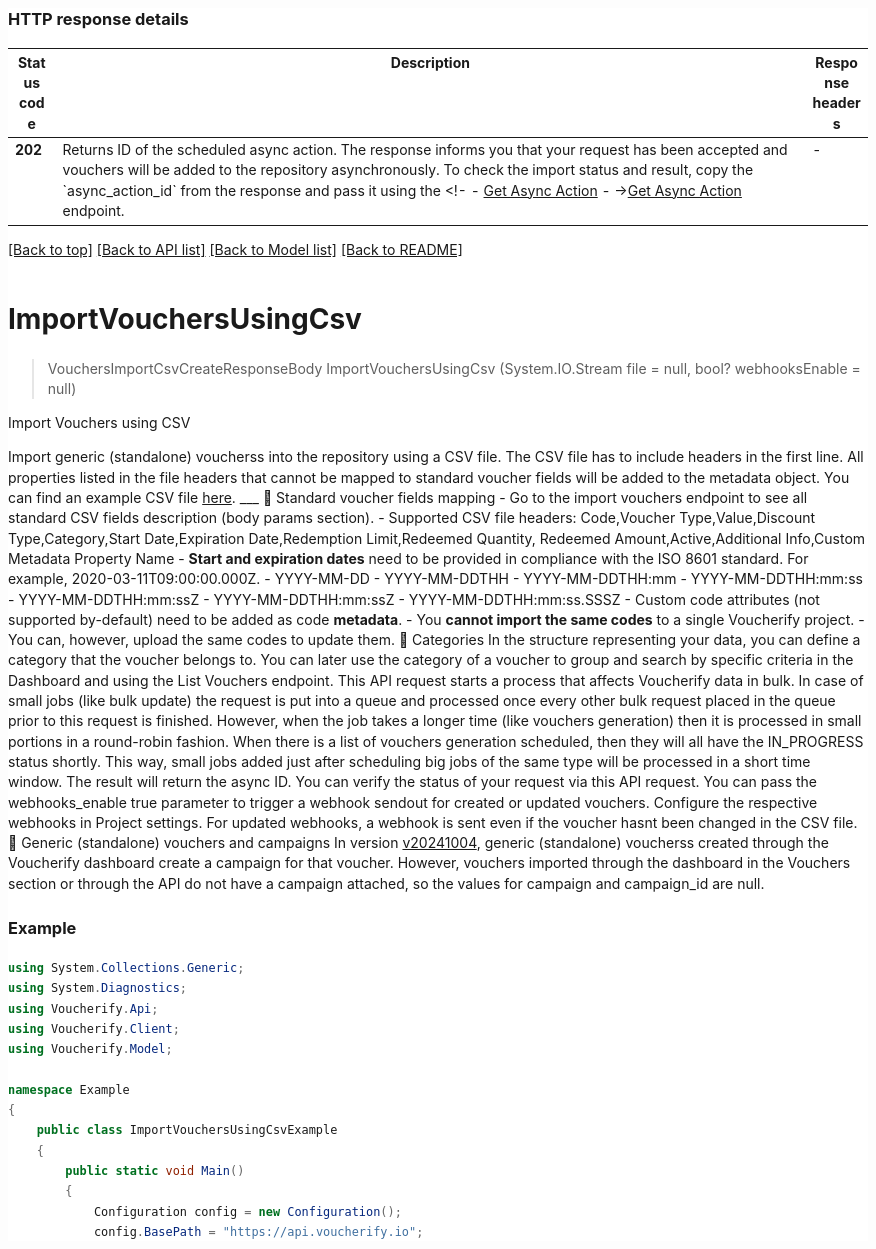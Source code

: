 
### HTTP response details
| Status code | Description | Response headers |
|-------------|-------------|------------------|
| **202** | Returns ID of the scheduled async action. The response informs you that your request has been accepted and vouchers will be added to the repository asynchronously. To check the import status and result, copy the &#x60;async_action_id&#x60; from the response and pass it using the &lt;!- - [Get Async Action](OpenAPI.json/paths/~1async-actions~1{asyncActionId}/get) - -&gt;[Get Async Action](ref:get-async-action) endpoint. |  -  |

[[Back to top]](#) [[Back to API list]](../README.md#documentation-for-api-endpoints) [[Back to Model list]](../README.md#documentation-for-models) [[Back to README]](../README.md)

<a id="importvouchersusingcsv"></a>
# **ImportVouchersUsingCsv**
> VouchersImportCsvCreateResponseBody ImportVouchersUsingCsv (System.IO.Stream file = null, bool? webhooksEnable = null)

Import Vouchers using CSV

Import generic (standalone) voucherss into the repository using a CSV file. The CSV file has to include headers in the first line. All properties listed in the file headers that cannot be mapped to standard voucher fields will be added to the metadata object.   You can find an example CSV file [here](https://support.voucherify.io/article/45-import-codes-and-share-them-digitally#coupons). ___  📘 Standard voucher fields mapping  - Go to the import vouchers endpoint to see all standard CSV fields description (body params section).  - Supported CSV file headers: Code,Voucher Type,Value,Discount Type,Category,Start Date,Expiration Date,Redemption Limit,Redeemed Quantity, Redeemed Amount,Active,Additional Info,Custom Metadata Property Name - **Start and expiration dates** need to be provided in compliance with the ISO 8601 standard. For example, 2020-03-11T09:00:00.000Z.       - YYYY-MM-DD     - YYYY-MM-DDTHH     - YYYY-MM-DDTHH:mm     - YYYY-MM-DDTHH:mm:ss     - YYYY-MM-DDTHH:mm:ssZ     - YYYY-MM-DDTHH:mm:ssZ     - YYYY-MM-DDTHH:mm:ss.SSSZ  - Custom code attributes (not supported by-default) need to be added as code **metadata**.  - You **cannot import the same codes** to a single Voucherify project.  - You can, however, upload the same codes to update them.  📘 Categories  In the structure representing your data, you can define a category that the voucher belongs to. You can later use the category of a voucher to group and search by specific criteria in the Dashboard and using the List Vouchers endpoint. This API request starts a process that affects Voucherify data in bulk.  In case of small jobs (like bulk update) the request is put into a queue and processed once every other bulk request placed in the queue prior to this request is finished. However, when the job takes a longer time (like vouchers generation) then it is processed in small portions in a round-robin fashion. When there is a list of vouchers generation scheduled, then they will all have the IN_PROGRESS status shortly. This way, small jobs added just after scheduling big jobs of the same type will be processed in a short time window.  The result will return the async ID. You can verify the status of your request via this API request. You can pass the webhooks_enable true parameter to trigger a webhook sendout for created or updated vouchers. Configure the respective webhooks in Project settings. For updated webhooks, a webhook is sent even if the voucher hasnt been changed in the CSV file. 🚧 Generic (standalone) vouchers and campaigns In version [v20241004](https://support.voucherify.io/article/23-whats-new-in-voucherify#v20241004), generic (standalone) voucherss created through the Voucherify dashboard create a campaign for that voucher. However, vouchers imported through the dashboard in the Vouchers section or through the API do not have a campaign attached, so the values for campaign and campaign_id are null.

### Example
```csharp
using System.Collections.Generic;
using System.Diagnostics;
using Voucherify.Api;
using Voucherify.Client;
using Voucherify.Model;

namespace Example
{
    public class ImportVouchersUsingCsvExample
    {
        public static void Main()
        {
            Configuration config = new Configuration();
            config.BasePath = "https://api.voucherify.io";
```